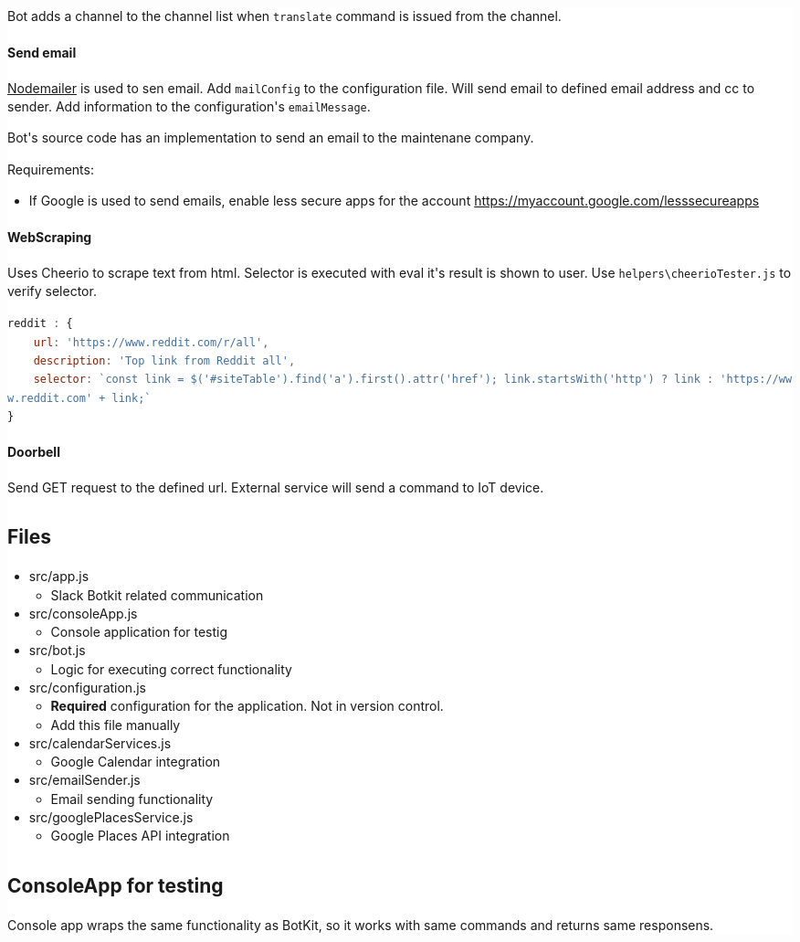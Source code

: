 Bot adds a channel to the channel list when `translate` command is issued from the channel.

#### Send email

[Nodemailer](https://nodemailer.com/) is used to sen email. Add `mailConfig` to the configuration file. Will send email to defined email address and cc to sender. Add information to the configuration's `emailMessage`.

Bot's source code has an implementation to send an email to the maintenane company.

Requirements:
* If Google is used to send emails, enable less secure apps for the account https://myaccount.google.com/lesssecureapps

#### WebScraping

Uses Cheerio to scrape text from html. Selector is executed with eval it's result is shown to user. Use `helpers\cheerioTester.js` to verify selector.

```js
reddit : {
    url: 'https://www.reddit.com/r/all',
    description: 'Top link from Reddit all',
    selector: `const link = $('#siteTable').find('a').first().attr('href'); link.startsWith('http') ? link : 'https://www.reddit.com' + link;`
}
```

#### Doorbell

Send GET request to the defined url. External service will send a command to IoT device.

## Files

* src/app.js
  * Slack Botkit related communication
* src/consoleApp.js
  * Console application for testig
* src/bot.js
  * Logic for executing correct functionality
* src/configuration.js
  * __Required__ configuration for the application. Not in version control.
  * Add this file manually
* src/calendarServices.js
  * Google Calendar integration
* src/emailSender.js
  * Email sending functionality
* src/googlePlacesService.js
  * Google Places API integration

## ConsoleApp for testing

Console app wraps the same functionality as BotKit, so it works with same commands and returns same responsens.
